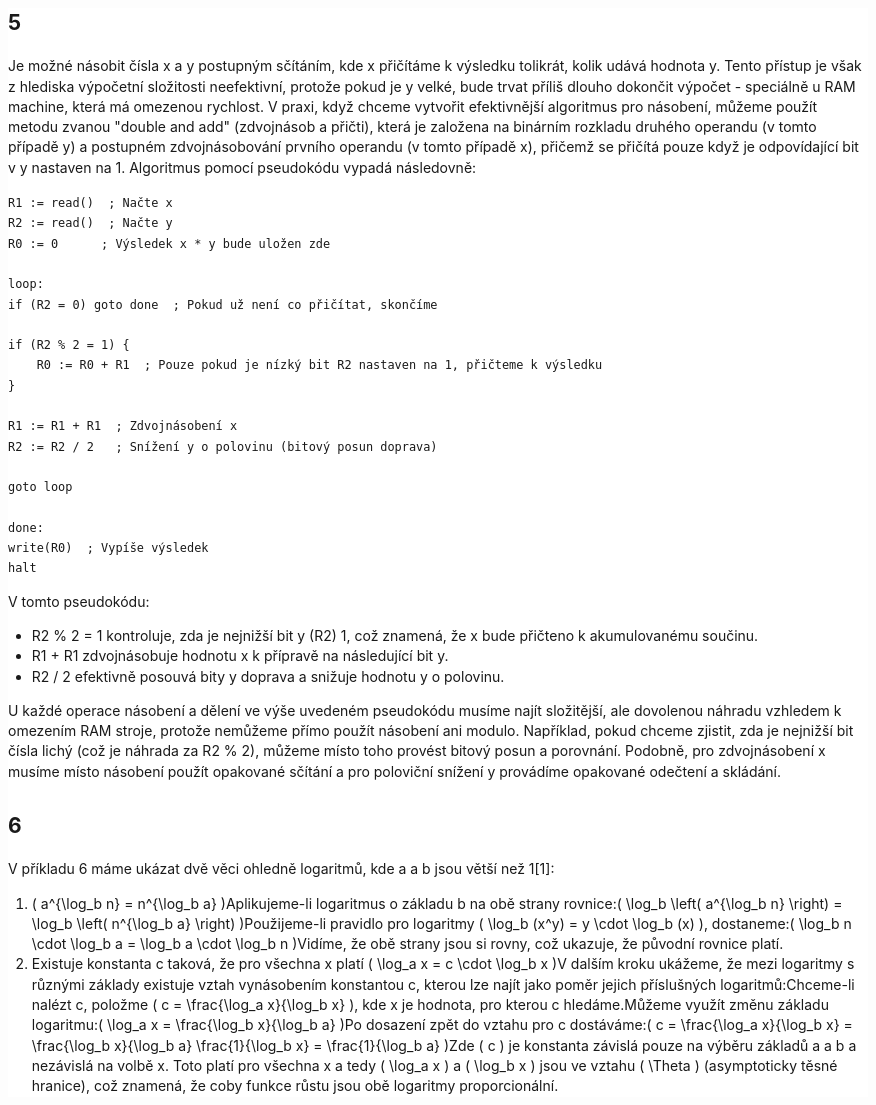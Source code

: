 ## 5

Je možné násobit čísla x a y postupným sčítáním, kde x přičítáme k výsledku tolikrát, kolik udává hodnota y. Tento přístup je však z hlediska výpočetní složitosti neefektivní, protože pokud je y velké, bude trvat příliš dlouho dokončit výpočet - speciálně u RAM machine, která má omezenou rychlost.
V praxi, když chceme vytvořit efektivnější algoritmus pro násobení, můžeme použít metodu zvanou "double and add" (zdvojnásob a přičti), která je založena na binárním rozkladu druhého operandu (v tomto případě y) a postupném zdvojnásobování prvního operandu (v tomto případě x), přičemž se přičítá pouze když je odpovídající bit v y nastaven na 1.
Algoritmus pomocí pseudokódu vypadá následovně:

```
R1 := read()  ; Načte x
R2 := read()  ; Načte y
R0 := 0      ; Výsledek x * y bude uložen zde

loop:
if (R2 = 0) goto done  ; Pokud už není co přičítat, skončíme

if (R2 % 2 = 1) {
    R0 := R0 + R1  ; Pouze pokud je nízký bit R2 nastaven na 1, přičteme k výsledku
}

R1 := R1 + R1  ; Zdvojnásobení x
R2 := R2 / 2   ; Snížení y o polovinu (bitový posun doprava)

goto loop

done:
write(R0)  ; Vypíše výsledek
halt
```

V tomto pseudokódu:

* R2 % 2 = 1 kontroluje, zda je nejnižší bit y (R2) 1, což znamená, že x bude přičteno k akumulovanému součinu.
* R1 + R1 zdvojnásobuje hodnotu x k přípravě na následující bit y.
* R2 / 2 efektivně posouvá bity y doprava a snižuje hodnotu y o polovinu.

U každé operace násobení a dělení ve výše uvedeném pseudokódu musíme najít složitější, ale dovolenou náhradu vzhledem k omezením RAM stroje, protože nemůžeme přímo použít násobení ani modulo. Například, pokud chceme zjistit, zda je nejnižší bit čísla lichý (což je náhrada za R2 % 2), můžeme místo toho provést bitový posun a porovnání. Podobně, pro zdvojnásobení x musíme místo násobení použít opakované sčítání a pro poloviční snížení y provádíme opakované odečtení a skládání.

## 6

V příkladu 6 máme ukázat dvě věci ohledně logaritmů, kde a a b jsou větší než 1[1]:

1. ( a^{\log_b n} = n^{\log_b a} )Aplikujeme-li logaritmus o základu b na obě strany rovnice:( \log_b \left( a^{\log_b n} \right) = \log_b \left( n^{\log_b a} \right) )Použijeme-li pravidlo pro logaritmy ( \log_b (x^y) = y \cdot \log_b (x) ), dostaneme:( \log_b n \cdot \log_b a = \log_b a \cdot \log_b n )Vidíme, že obě strany jsou si rovny, což ukazuje, že původní rovnice platí.
2. Existuje konstanta c taková, že pro všechna x platí ( \log_a x = c \cdot \log_b x )V dalším kroku ukážeme, že mezi logaritmy s různými základy existuje vztah vynásobením konstantou c, kterou lze najít jako poměr jejich příslušných logaritmů:Chceme-li nalézt c, položme ( c = \frac{\log_a x}{\log_b x} ), kde x je hodnota, pro kterou c hledáme.Můžeme využít změnu základu logaritmu:( \log_a x = \frac{\log_b x}{\log_b a} )Po dosazení zpět do vztahu pro c dostáváme:( c = \frac{\log_a x}{\log_b x} = \frac{\log_b x}{\log_b a} \frac{1}{\log_b x} = \frac{1}{\log_b a} )Zde ( c ) je konstanta závislá pouze na výběru základů a a b a nezávislá na volbě x. Toto platí pro všechna x a tedy ( \log_a x ) a ( \log_b x ) jsou ve vztahu ( \Theta ) (asymptoticky těsné hranice), což znamená, že coby funkce růstu jsou obě logaritmy proporcionální.
